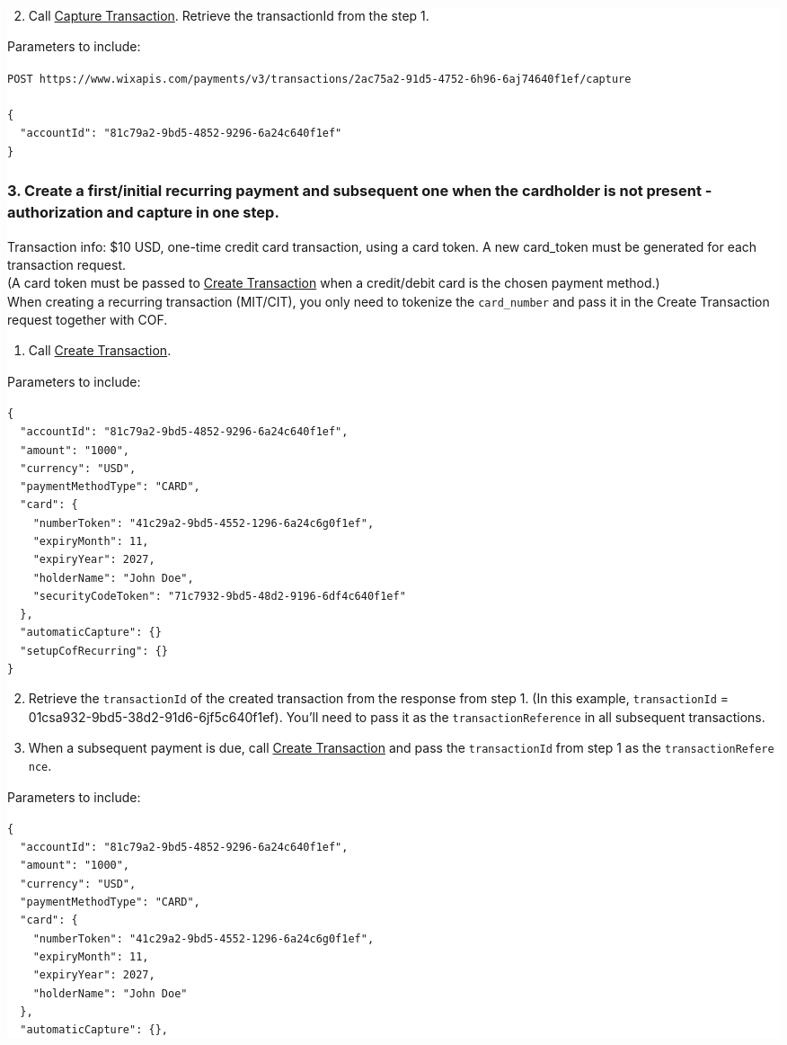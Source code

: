 2. Call [Capture Transaction](https://dev.wix.com/api/rest/wix-payments/transactions/capture-transaction). Retrieve the transactionId from the step 1.

Parameters to include:
```
POST https://www.wixapis.com/payments/v3/transactions/2ac75a2-91d5-4752-6h96-6aj74640f1ef/capture

{
  "accountId": "81c79a2-9bd5-4852-9296-6a24c640f1ef"
}
```

### 3. Create a first/initial recurring payment and subsequent one when the cardholder is not present - authorization and capture in one step.

Transaction info: $10 USD, one-time credit card transaction, using a card token. A new card_token must be generated for each transaction request.   
(A card token must be passed to [Create Transaction](https://dev.wix.com/api/rest/wix-payments/transactions/create-transaction) when a credit/debit card is the chosen payment method.)   
When creating a recurring transaction (MIT/CIT), you only need to tokenize the `card_number` and pass it in the Create Transaction request together with COF.

1. Call [Create Transaction](https://dev.wix.com/api/rest/wix-payments/transactions/create-transaction).

Parameters to include:
```
{
  "accountId": "81c79a2-9bd5-4852-9296-6a24c640f1ef",
  "amount": "1000",
  "currency": "USD",
  "paymentMethodType": "CARD",
  "card": {
    "numberToken": "41c29a2-9bd5-4552-1296-6a24c6g0f1ef",
    "expiryMonth": 11,
    "expiryYear": 2027,
    "holderName": "John Doe",
    "securityCodeToken": "71c7932-9bd5-48d2-9196-6df4c640f1ef"
  },
  "automaticCapture": {}
  "setupCofRecurring": {}
}
```

2. Retrieve the `transactionId` of the created transaction from the response from step 1. (In this example, `transactionId` = 01csa932-9bd5-38d2-91d6-6jf5c640f1ef). You’ll need to pass it as the `transactionReference` in all subsequent transactions.

3. When a subsequent payment is due, call [Create Transaction](https://dev.wix.com/api/rest/wix-payments/transactions/create-transaction) and pass the `transactionId` from step 1 as the `transactionReference`.

Parameters to include:
```
{
  "accountId": "81c79a2-9bd5-4852-9296-6a24c640f1ef",
  "amount": "1000",
  "currency": "USD",
  "paymentMethodType": "CARD",
  "card": {
    "numberToken": "41c29a2-9bd5-4552-1296-6a24c6g0f1ef",
    "expiryMonth": 11,
    "expiryYear": 2027,
    "holderName": "John Doe"
  },
  "automaticCapture": {},
```